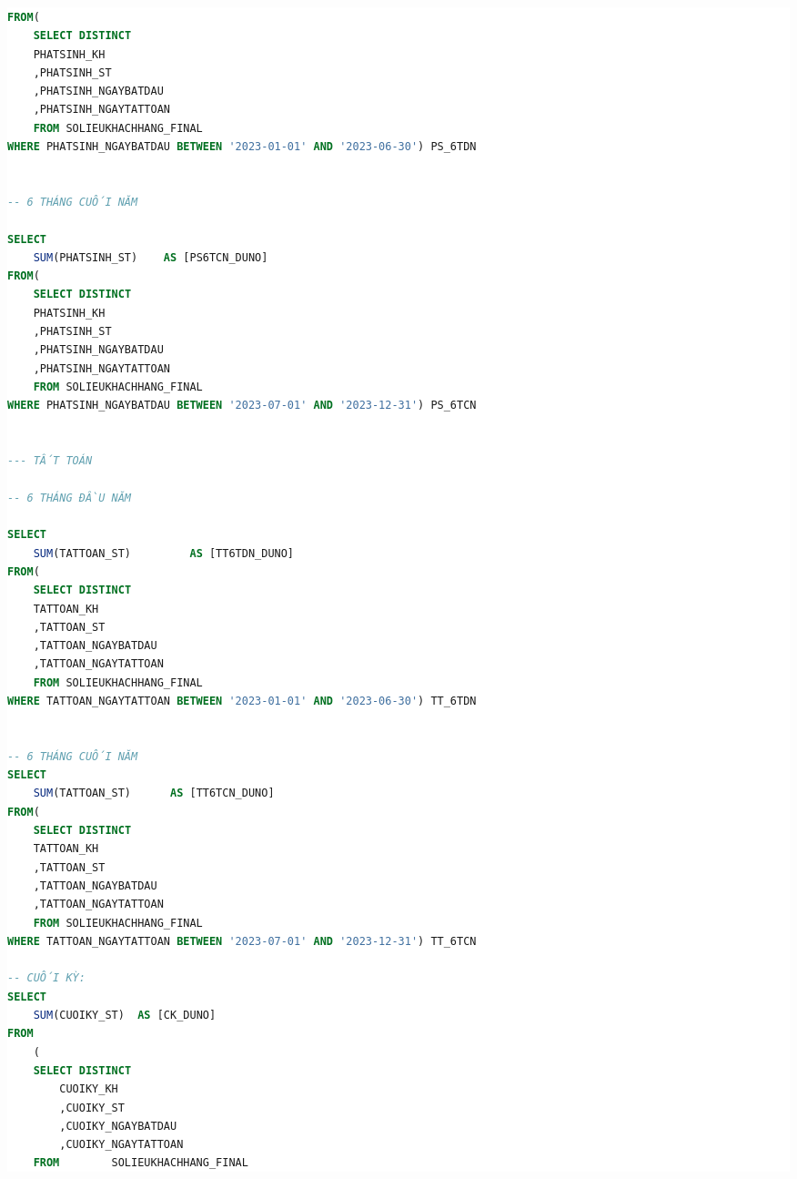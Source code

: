 ```sql
FROM(
	SELECT DISTINCT
	PHATSINH_KH
	,PHATSINH_ST
	,PHATSINH_NGAYBATDAU
	,PHATSINH_NGAYTATTOAN
	FROM SOLIEUKHACHHANG_FINAL
WHERE PHATSINH_NGAYBATDAU BETWEEN '2023-01-01' AND '2023-06-30') PS_6TDN


-- 6 THÁNG CUỐI NĂM

SELECT
	SUM(PHATSINH_ST)	AS [PS6TCN_DUNO]
FROM(
	SELECT DISTINCT
	PHATSINH_KH
	,PHATSINH_ST
	,PHATSINH_NGAYBATDAU
	,PHATSINH_NGAYTATTOAN
	FROM SOLIEUKHACHHANG_FINAL
WHERE PHATSINH_NGAYBATDAU BETWEEN '2023-07-01' AND '2023-12-31') PS_6TCN


--- TẤT TOÁN

-- 6 THÁNG ĐẦU NĂM

SELECT 
	SUM(TATTOAN_ST)			AS [TT6TDN_DUNO]
FROM(
	SELECT DISTINCT
	TATTOAN_KH
	,TATTOAN_ST
	,TATTOAN_NGAYBATDAU
	,TATTOAN_NGAYTATTOAN
	FROM SOLIEUKHACHHANG_FINAL
WHERE TATTOAN_NGAYTATTOAN BETWEEN '2023-01-01' AND '2023-06-30') TT_6TDN


-- 6 THÁNG CUỐI NĂM
SELECT 
	SUM(TATTOAN_ST)		 AS [TT6TCN_DUNO]
FROM(
	SELECT DISTINCT
	TATTOAN_KH
	,TATTOAN_ST
	,TATTOAN_NGAYBATDAU
	,TATTOAN_NGAYTATTOAN
	FROM SOLIEUKHACHHANG_FINAL
WHERE TATTOAN_NGAYTATTOAN BETWEEN '2023-07-01' AND '2023-12-31') TT_6TCN

-- CUỐI KỲ:
SELECT 
	SUM(CUOIKY_ST)  AS [CK_DUNO]
FROM
	(
	SELECT DISTINCT
		CUOIKY_KH
		,CUOIKY_ST
		,CUOIKY_NGAYBATDAU
		,CUOIKY_NGAYTATTOAN
	FROM		SOLIEUKHACHHANG_FINAL
```